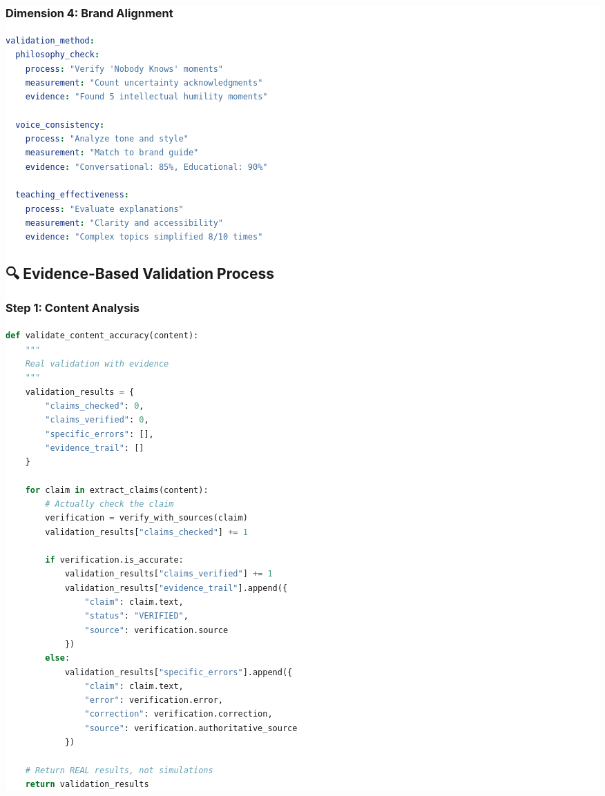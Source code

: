### Dimension 4: Brand Alignment
```yaml
validation_method:
  philosophy_check:
    process: "Verify 'Nobody Knows' moments"
    measurement: "Count uncertainty acknowledgments"
    evidence: "Found 5 intellectual humility moments"
    
  voice_consistency:
    process: "Analyze tone and style"
    measurement: "Match to brand guide"
    evidence: "Conversational: 85%, Educational: 90%"
    
  teaching_effectiveness:
    process: "Evaluate explanations"
    measurement: "Clarity and accessibility"
    evidence: "Complex topics simplified 8/10 times"
```

## 🔍 Evidence-Based Validation Process

### Step 1: Content Analysis
```python
def validate_content_accuracy(content):
    """
    Real validation with evidence
    """
    validation_results = {
        "claims_checked": 0,
        "claims_verified": 0,
        "specific_errors": [],
        "evidence_trail": []
    }
    
    for claim in extract_claims(content):
        # Actually check the claim
        verification = verify_with_sources(claim)
        validation_results["claims_checked"] += 1
        
        if verification.is_accurate:
            validation_results["claims_verified"] += 1
            validation_results["evidence_trail"].append({
                "claim": claim.text,
                "status": "VERIFIED",
                "source": verification.source
            })
        else:
            validation_results["specific_errors"].append({
                "claim": claim.text,
                "error": verification.error,
                "correction": verification.correction,
                "source": verification.authoritative_source
            })
    
    # Return REAL results, not simulations
    return validation_results
```
